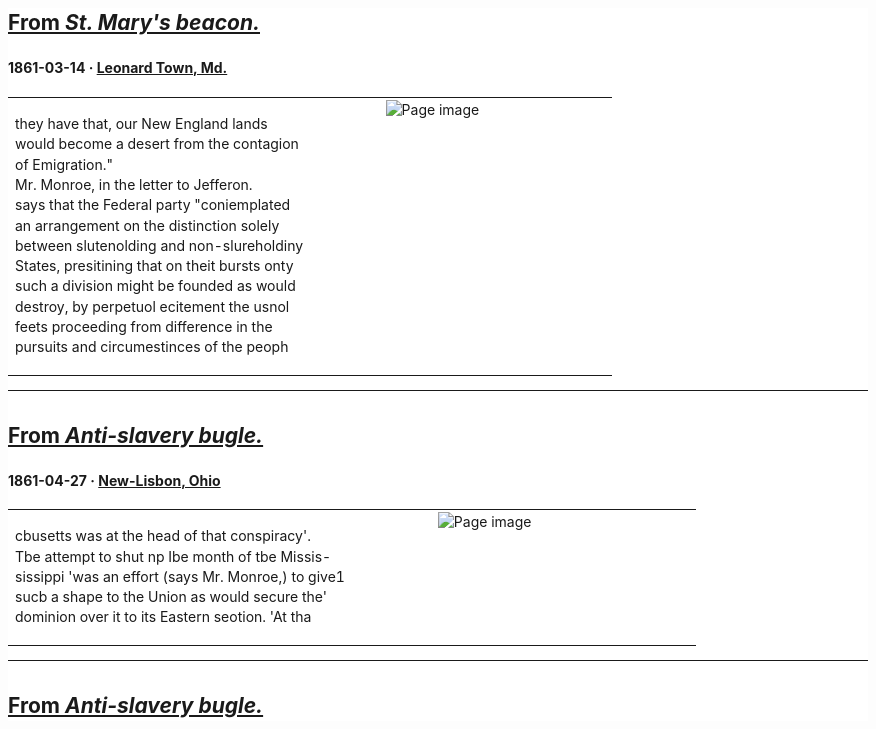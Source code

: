 ## [From _St. Mary's beacon._](https://www.loc.gov/resource/sn89060119/1861-03-14/ed-1/?sp=1)

#### 1861-03-14 &middot; [Leonard Town, Md.](http://dbpedia.org/resource/Leonardtown%2C_Maryland)

<table style="width: 100%;"><tr><td style="width: 50%">

  
they have that, our New England lands  
would become a desert from the contagion  
of Emigration.&quot;  
Mr. Monroe, in the letter to Jefferon.  
says that the Federal party &quot;coniemplated  
an arrangement on the distinction solely  
between slutenolding and non-slureholdiny  
States, presitining that on theit bursts onty  
such a division might be founded as would  
destroy, by perpetuol ecitement the usnol  
feets proceeding from difference in the  
pursuits and circumestinces of the peoph
</td><td style="width: 50%; max-height: 75%; margin: auto; display: block;">
<img alt="Page image" src="https://tile.loc.gov/image-services/iiif/service:ndnp:mdu:batch_mdu_cain_ver02:data:sn89060119:00415623495:1861031401:0114/pct:32.8986618938038,53.5440251572327,13.68788886047899,6.7578616352201255/!600,600/0/default.jpg"/>
</td>
</tr></table>

---

## [From _Anti-slavery bugle._](https://www.loc.gov/resource/sn83035487/1861-04-27/ed-1/?sp=1)

#### 1861-04-27 &middot; [New-Lisbon, Ohio](http://dbpedia.org/resource/Salem%2C_Ohio)

<table style="width: 100%;"><tr><td style="width: 50%">

  
cbusetts was at the head of that conspiracy&#x27;.  
Tbe attempt to shut np Ibe month of tbe Missis-  
sissippi &#x27;was an effort (says Mr. Monroe,) to give1  
sucb a shape to the Union as would secure the&#x27;  
dominion over it to its Eastern seotion. &#x27;At tha
</td><td style="width: 50%; max-height: 75%; margin: auto; display: block;">
<img alt="Page image" src="https://tile.loc.gov/image-services/iiif/service:ndnp:ohi:batch_ohi_ariel_ver02:data:sn83035487:00211100485:1861042701:0250/pct:74.11997126436782,61.56782549420586,13.954741379310345,2.658486707566462/!600,600/0/default.jpg"/>
</td>
</tr></table>

---

## [From _Anti-slavery bugle._](https://www.loc.gov/resource/sn83035487/1861-04-27/ed-1/?sp=1)
